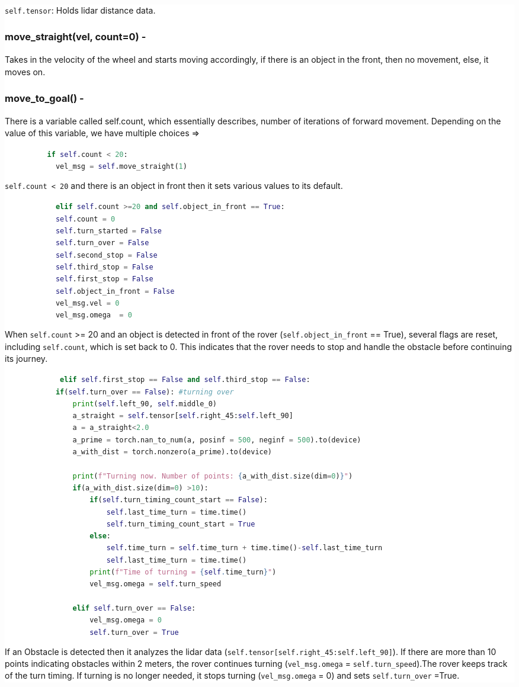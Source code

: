 ```self.tensor```: Holds lidar distance data.
### move_straight(vel, count=0) -
Takes in the velocity of the wheel and starts moving accordingly, if there is an object in the front, then no movement, else, it moves on.

### move_to_goal() - 
There is a variable called self.count, which essentially describes, number of iterations of forward movement. Depending on the value of this variable, we have multiple choices =>
```python
          if self.count < 20:
            vel_msg = self.move_straight(1)
```
```self.count < 20``` and there is an object in front then it sets various values to its default.
```python
            elif self.count >=20 and self.object_in_front == True: 
            self.count = 0
            self.turn_started = False
            self.turn_over = False
            self.second_stop = False
            self.third_stop = False
            self.first_stop = False
            self.object_in_front = False
            vel_msg.vel = 0
            vel_msg.omega  = 0
```
When ```self.count``` >= 20 and an object is detected in front of the rover (```self.object_in_front``` == True), several flags are reset, including ```self.count```, which is set back to 0. This indicates that the rover needs to stop and handle the obstacle before continuing its journey.

```python
             elif self.first_stop == False and self.third_stop == False:
            if(self.turn_over == False): #turning over
                print(self.left_90, self.middle_0)
                a_straight = self.tensor[self.right_45:self.left_90]
                a = a_straight<2.0
                a_prime = torch.nan_to_num(a, posinf = 500, neginf = 500).to(device)
                a_with_dist = torch.nonzero(a_prime).to(device)

                print(f"Turning now. Number of points: {a_with_dist.size(dim=0)}")
                if(a_with_dist.size(dim=0) >10):
                    if(self.turn_timing_count_start == False):
                        self.last_time_turn = time.time()
                        self.turn_timing_count_start = True
                    else:
                        self.time_turn = self.time_turn + time.time()-self.last_time_turn
                        self.last_time_turn = time.time()
                    print(f"Time of turning = {self.time_turn}")
                    vel_msg.omega = self.turn_speed

                elif self.turn_over == False:
                    vel_msg.omega = 0
                    self.turn_over = True
```
If an Obstacle is detected then it analyzes the lidar data (```self.tensor[self.right_45:self.left_90]```).
If there are more than 10 points indicating obstacles within 2 meters, the rover continues turning (```vel_msg.omega``` = ```self.turn_speed```).The rover keeps track of the turn timing.
If turning is no longer needed, it stops turning (```vel_msg.omega``` = 0) and sets ```self.turn_over``` =True.
